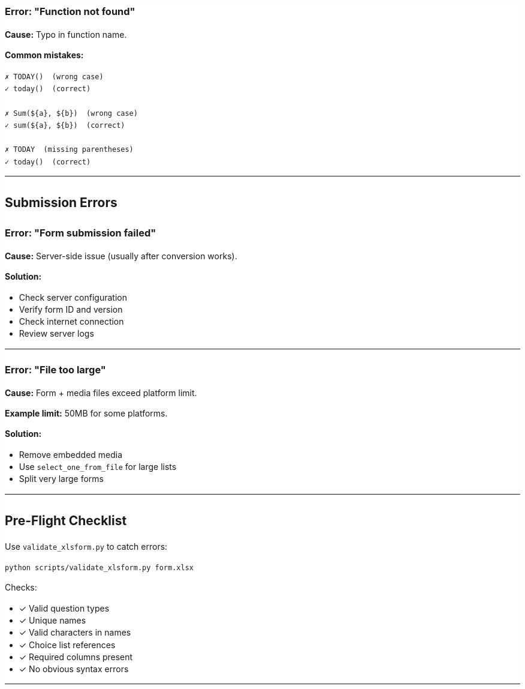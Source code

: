 ### Error: "Function not found"

**Cause:** Typo in function name.

**Common mistakes:**
```
✗ TODAY()  (wrong case)
✓ today()  (correct)

✗ Sum(${a}, ${b})  (wrong case)
✓ sum(${a}, ${b})  (correct)

✗ TODAY  (missing parentheses)
✓ today()  (correct)
```

---

## Submission Errors

### Error: "Form submission failed"

**Cause:** Server-side issue (usually after conversion works).

**Solution:**
- Check server configuration
- Verify form ID and version
- Check internet connection
- Review server logs

---

### Error: "File too large"

**Cause:** Form + media files exceed platform limit.

**Example limit:** 50MB for some platforms.

**Solution:**
- Remove embedded media
- Use `select_one_from_file` for large lists
- Split very large forms

---

## Pre-Flight Checklist

Use `validate_xlsform.py` to catch errors:

```bash
python scripts/validate_xlsform.py form.xlsx
```

Checks:
- ✓ Valid question types
- ✓ Unique names
- ✓ Valid characters in names
- ✓ Choice list references
- ✓ Required columns present
- ✓ No obvious syntax errors

---